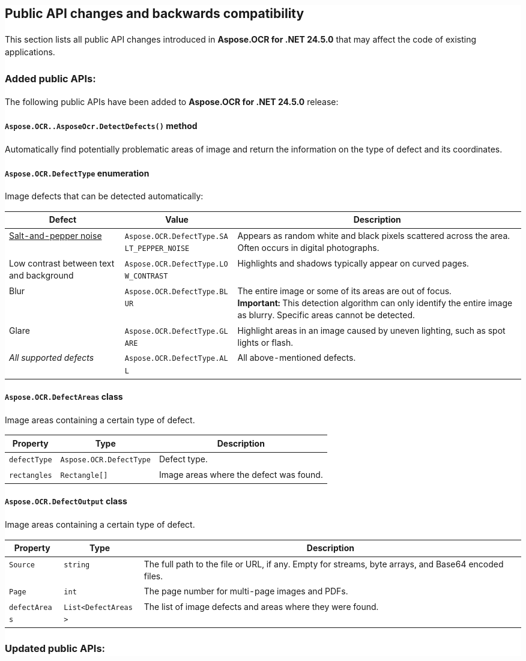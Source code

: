 ## Public API changes and backwards compatibility

This section lists all public API changes introduced in **Aspose.OCR for .NET 24.5.0** that may affect the code of existing applications.

### Added public APIs:

The following public APIs have been added to **Aspose.OCR for .NET 24.5.0** release:

#### `Aspose.OCR..AsposeOcr.DetectDefects()` method

Automatically find potentially problematic areas of image and return the information on the type of defect and its coordinates.

#### `Aspose.OCR.DefectType` enumeration

Image defects that can be detected automatically:

Defect | Value | Description
------ | ----- | -----------
[Salt-and-pepper noise](https://en.wikipedia.org/wiki/Salt-and-pepper_noise) | `Aspose.OCR.DefectType.SALT_PEPPER_NOISE` | Appears as random white and black pixels scattered across the area. Often occurs in digital photographs.
Low contrast between text and background | `Aspose.OCR.DefectType.LOW_CONTRAST` | Highlights and shadows typically appear on curved pages.
Blur | `Aspose.OCR.DefectType.BLUR` | The entire image or some of its areas are out of focus.<br />**Important:** This detection algorithm can only identify the entire image as blurry. Specific areas cannot be detected.
Glare | `Aspose.OCR.DefectType.GLARE` | Highlight areas in an image caused by uneven lighting, such as spot lights or flash.
_All supported defects_ | `Aspose.OCR.DefectType.ALL` | All above-mentioned defects.

#### `Aspose.OCR.DefectAreas` class

Image areas containing a certain type of defect.

Property | Type | Description
-------- | ---- | -----------
`defectType` | `Aspose.OCR.DefectType` | Defect type.
`rectangles` | `Rectangle[]` | Image areas where the defect was found.

#### `Aspose.OCR.DefectOutput` class

Image areas containing a certain type of defect.

Property | Type | Description
-------- | ---- | -----------
`Source` | `string` | The full path to the file or URL, if any. Empty for streams, byte arrays, and Base64 encoded files.
`Page` | `int` | The page number for multi-page images and PDFs.
`defectAreas` | `List<DefectAreas>` | The list of image defects and areas where they were found.

### Updated public APIs:
